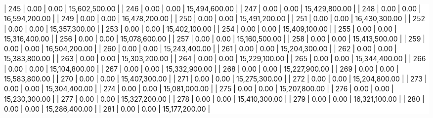 |             245 |            0.00 |            0.00 |   15,602,500.00 |
|             246 |            0.00 |            0.00 |   15,494,600.00 |
|             247 |            0.00 |            0.00 |   15,429,800.00 |
|             248 |            0.00 |            0.00 |   16,594,200.00 |
|             249 |            0.00 |            0.00 |   16,478,200.00 |
|             250 |            0.00 |            0.00 |   15,491,200.00 |
|             251 |            0.00 |            0.00 |   16,430,300.00 |
|             252 |            0.00 |            0.00 |   15,357,300.00 |
|             253 |            0.00 |            0.00 |   15,402,100.00 |
|             254 |            0.00 |            0.00 |   15,409,100.00 |
|             255 |            0.00 |            0.00 |   15,316,400.00 |
|             256 |            0.00 |            0.00 |   15,078,600.00 |
|             257 |            0.00 |            0.00 |   15,160,500.00 |
|             258 |            0.00 |            0.00 |   15,413,500.00 |
|             259 |            0.00 |            0.00 |   16,504,200.00 |
|             260 |            0.00 |            0.00 |   15,243,400.00 |
|             261 |            0.00 |            0.00 |   15,204,300.00 |
|             262 |            0.00 |            0.00 |   15,383,800.00 |
|             263 |            0.00 |            0.00 |   15,303,200.00 |
|             264 |            0.00 |            0.00 |   15,229,100.00 |
|             265 |            0.00 |            0.00 |   15,344,400.00 |
|             266 |            0.00 |            0.00 |   15,104,800.00 |
|             267 |            0.00 |            0.00 |   15,332,900.00 |
|             268 |            0.00 |            0.00 |   15,227,900.00 |
|             269 |            0.00 |            0.00 |   15,583,800.00 |
|             270 |            0.00 |            0.00 |   15,407,300.00 |
|             271 |            0.00 |            0.00 |   15,275,300.00 |
|             272 |            0.00 |            0.00 |   15,204,800.00 |
|             273 |            0.00 |            0.00 |   15,304,400.00 |
|             274 |            0.00 |            0.00 |   15,081,000.00 |
|             275 |            0.00 |            0.00 |   15,207,800.00 |
|             276 |            0.00 |            0.00 |   15,230,300.00 |
|             277 |            0.00 |            0.00 |   15,327,200.00 |
|             278 |            0.00 |            0.00 |   15,410,300.00 |
|             279 |            0.00 |            0.00 |   16,321,100.00 |
|             280 |            0.00 |            0.00 |   15,286,400.00 |
|             281 |            0.00 |            0.00 |   15,177,200.00 |